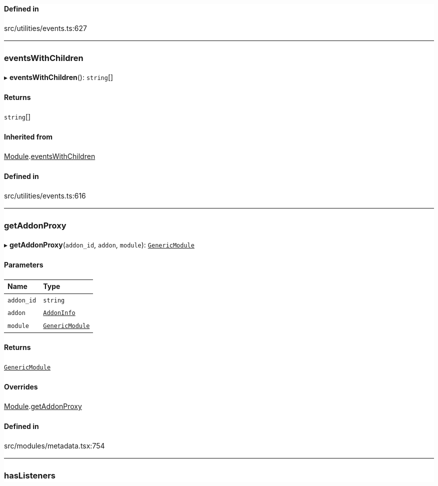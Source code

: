 #### Defined in

src/utilities/events.ts:627

___

### eventsWithChildren

▸ **eventsWithChildren**(): `string`[]

#### Returns

`string`[]

#### Inherited from

[Module](utilities_module.Module.md).[eventsWithChildren](utilities_module.Module.md#eventswithchildren)

#### Defined in

src/utilities/events.ts:616

___

### getAddonProxy

▸ **getAddonProxy**(`addon_id`, `addon`, `module`): [`GenericModule`](../modules/utilities_module.md#genericmodule)

#### Parameters

| Name | Type |
| :------ | :------ |
| `addon_id` | `string` |
| `addon` | [`AddonInfo`](../modules/utilities_types.md#addoninfo) |
| `module` | [`GenericModule`](../modules/utilities_module.md#genericmodule) |

#### Returns

[`GenericModule`](../modules/utilities_module.md#genericmodule)

#### Overrides

[Module](utilities_module.Module.md).[getAddonProxy](utilities_module.Module.md#getaddonproxy)

#### Defined in

src/modules/metadata.tsx:754

___

### hasListeners
